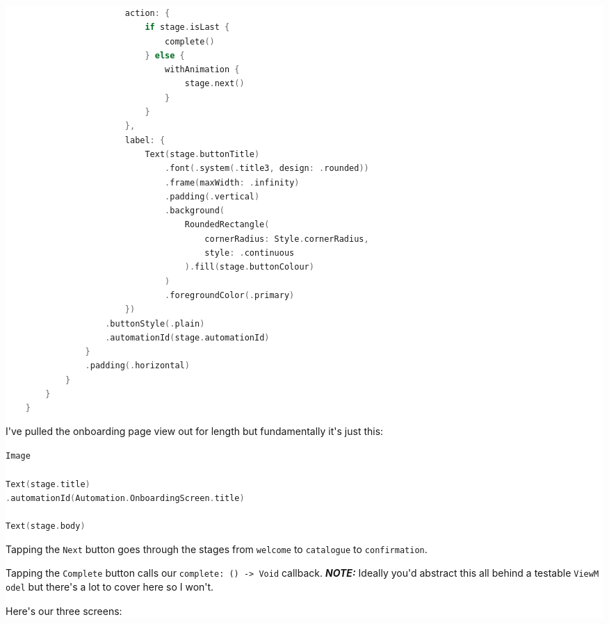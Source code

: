 ```swift
                        action: {
                            if stage.isLast {
                                complete()
                            } else {
                                withAnimation {
                                    stage.next()
                                }
                            }
                        },
                        label: {
                            Text(stage.buttonTitle)
                                .font(.system(.title3, design: .rounded))
                                .frame(maxWidth: .infinity)
                                .padding(.vertical)
                                .background(
                                    RoundedRectangle(
                                        cornerRadius: Style.cornerRadius,
                                        style: .continuous
                                    ).fill(stage.buttonColour)
                                )
                                .foregroundColor(.primary)
                        })
                    .buttonStyle(.plain)
                    .automationId(stage.automationId)
                }
                .padding(.horizontal)
            }
        }
    }    
```
I've pulled the onboarding page view out for length but fundamentally it's just this:

```swift
Image

Text(stage.title)
.automationId(Automation.OnboardingScreen.title)

Text(stage.body)
```
Tapping the `Next` button goes through the stages from `welcome` to `catalogue` to `confirmation`.

Tapping the `Complete` button calls our `complete: () -> Void` callback.
_**NOTE:**_ Ideally you'd abstract this all behind a testable `ViewModel` but there's a lot to cover here so I won't.

Here's our three screens:
